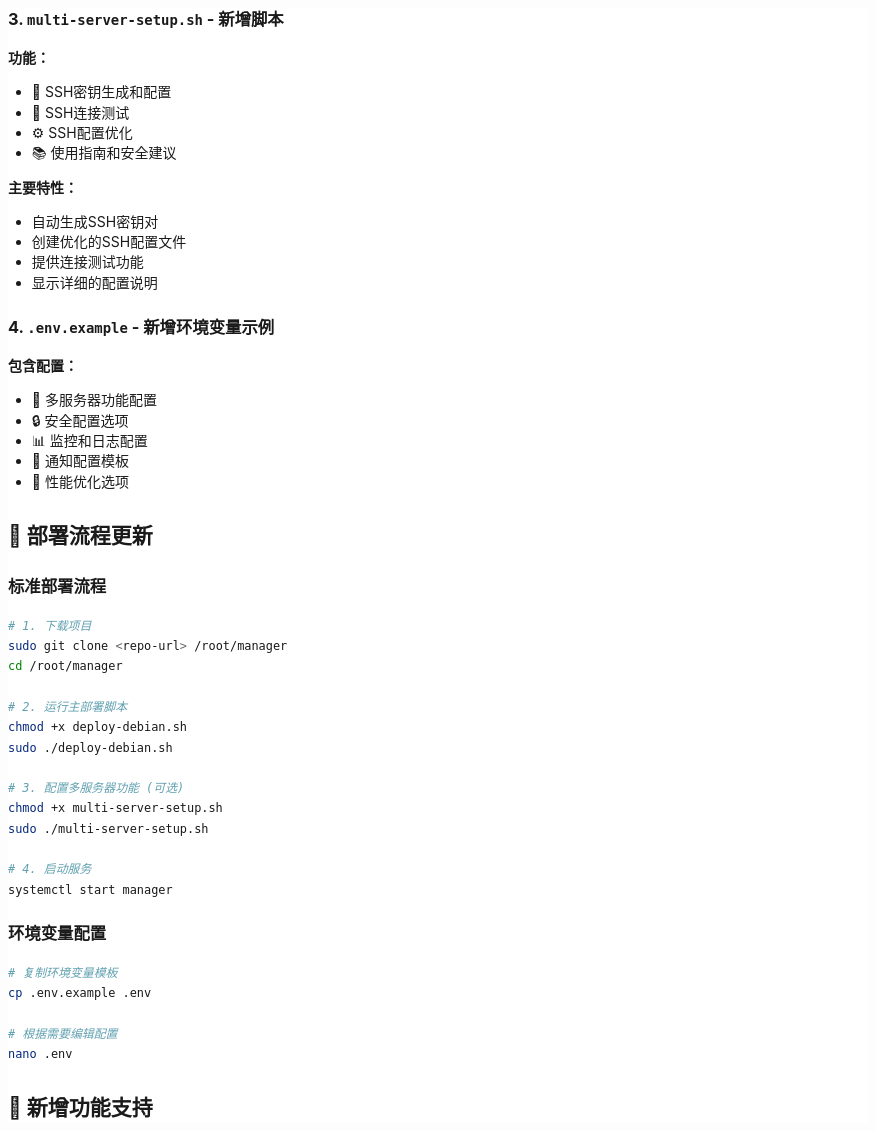 ### 3. `multi-server-setup.sh` - 新增脚本
**功能：**
- 🔑 SSH密钥生成和配置
- 🧪 SSH连接测试
- ⚙️ SSH配置优化
- 📚 使用指南和安全建议

**主要特性：**
- 自动生成SSH密钥对
- 创建优化的SSH配置文件
- 提供连接测试功能
- 显示详细的配置说明

### 4. `.env.example` - 新增环境变量示例
**包含配置：**
- 🔧 多服务器功能配置
- 🔒 安全配置选项
- 📊 监控和日志配置
- 📧 通知配置模板
- 🚀 性能优化选项

## 🚀 部署流程更新

### 标准部署流程
```bash
# 1. 下载项目
sudo git clone <repo-url> /root/manager
cd /root/manager

# 2. 运行主部署脚本
chmod +x deploy-debian.sh
sudo ./deploy-debian.sh

# 3. 配置多服务器功能 (可选)
chmod +x multi-server-setup.sh
sudo ./multi-server-setup.sh

# 4. 启动服务
systemctl start manager
```

### 环境变量配置
```bash
# 复制环境变量模板
cp .env.example .env

# 根据需要编辑配置
nano .env
```

## 🔧 新增功能支持
